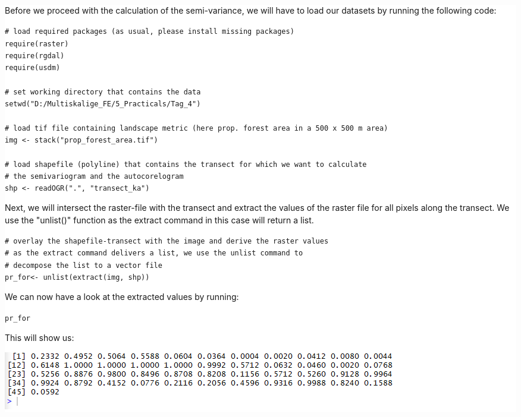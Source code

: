 Before we proceed with the calculation of the semi-variance, we will have to load our datasets by running the following code:

	
	# load required packages (as usual, please install missing packages)
	require(raster)
	require(rgdal)
	require(usdm)

  	# set working directory that contains the data
	setwd("D:/Multiskalige_FE/5_Practicals/Tag_4")

	# load tif file containing landscape metric (here prop. forest area in a 500 x 500 m area)
	img <- stack("prop_forest_area.tif")
	  
	# load shapefile (polyline) that contains the transect for which we want to calculate
	# the semivariogram and the autocorelogram
	shp <- readOGR(".", "transect_ka")


Next, we will intersect the raster-file with the transect and extract the values of the raster file for all pixels along the transect. We use the "unlist()" function as the extract command in this case will return a list. 

	  
	# overlay the shapefile-transect with the image and derive the raster values
	# as the extract command delivers a list, we use the unlist command to 
	# decompose the list to a vector file
	pr_for<- unlist(extract(img, shp))

We can now have a look at the extracted values by running:

	pr_for

This will show us:

![](r_3.png) 
